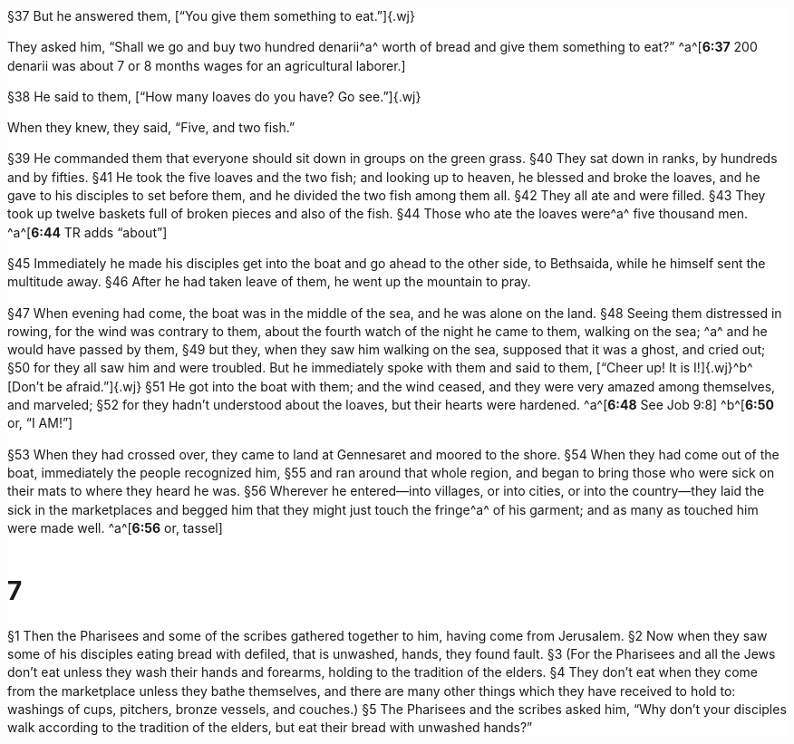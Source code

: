 §37 But he answered them, [“You give them something to eat.”]{.wj} 

They asked him, “Shall we go and buy two hundred denarii^a^ worth of bread and give them something to eat?” 
^a^[**6:37** 200 denarii was about 7 or 8 months wages for an agricultural laborer.]

§38 He said to them, [“How many loaves do you have? Go see.”]{.wj} 

When they knew, they said, “Five, and two fish.” 

§39 He commanded them that everyone should sit down in groups on the green grass. 
§40 They sat down in ranks, by hundreds and by fifties. 
§41 He took the five loaves and the two fish; and looking up to heaven, he blessed and broke the loaves, and he gave to his disciples to set before them, and he divided the two fish among them all. 
§42 They all ate and were filled. 
§43 They took up twelve baskets full of broken pieces and also of the fish. 
§44 Those who ate the loaves were^a^ five thousand men. 
^a^[**6:44** TR adds “about”]

§45 Immediately he made his disciples get into the boat and go ahead to the other side, to Bethsaida, while he himself sent the multitude away. 
§46 After he had taken leave of them, he went up the mountain to pray. 

§47 When evening had come, the boat was in the middle of the sea, and he was alone on the land. 
§48 Seeing them distressed in rowing, for the wind was contrary to them, about the fourth watch of the night he came to them, walking on the sea; ^a^ and he would have passed by them, 
§49 but they, when they saw him walking on the sea, supposed that it was a ghost, and cried out; 
§50 for they all saw him and were troubled. But he immediately spoke with them and said to them, [“Cheer up! It is I!]{.wj}^b^ [Don’t be afraid.”]{.wj} 
§51 He got into the boat with them; and the wind ceased, and they were very amazed among themselves, and marveled; 
§52 for they hadn’t understood about the loaves, but their hearts were hardened. 
^a^[**6:48** See Job 9:8] ^b^[**6:50** or, “I AM!”]

§53 When they had crossed over, they came to land at Gennesaret and moored to the shore. 
§54 When they had come out of the boat, immediately the people recognized him, 
§55 and ran around that whole region, and began to bring those who were sick on their mats to where they heard he was. 
§56 Wherever he entered—into villages, or into cities, or into the country—they laid the sick in the marketplaces and begged him that they might just touch the fringe^a^ of his garment; and as many as touched him were made well.
^a^[**6:56** or, tassel] 

# 7 
§1 Then the Pharisees and some of the scribes gathered together to him, having come from Jerusalem. 
§2 Now when they saw some of his disciples eating bread with defiled, that is unwashed, hands, they found fault. 
§3 (For the Pharisees and all the Jews don’t eat unless they wash their hands and forearms, holding to the tradition of the elders. 
§4 They don’t eat when they come from the marketplace unless they bathe themselves, and there are many other things which they have received to hold to: washings of cups, pitchers, bronze vessels, and couches.) 
§5 The Pharisees and the scribes asked him, “Why don’t your disciples walk according to the tradition of the elders, but eat their bread with unwashed hands?” 
